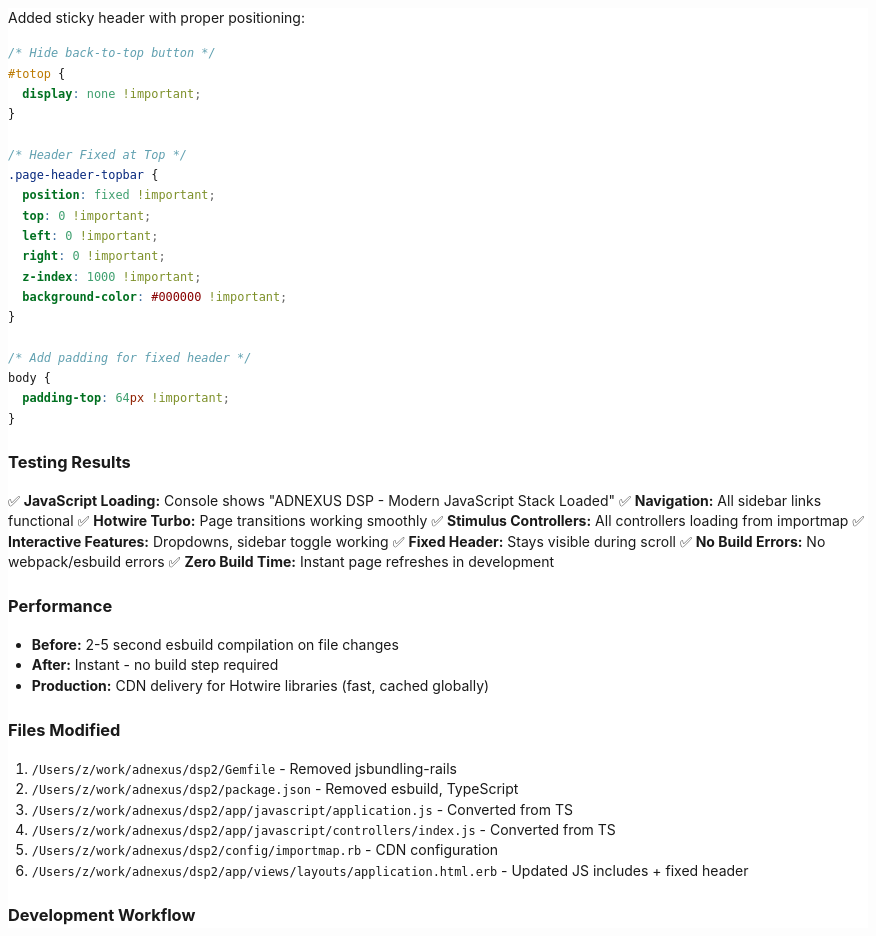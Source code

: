 Added sticky header with proper positioning:
```css
/* Hide back-to-top button */
#totop {
  display: none !important;
}

/* Header Fixed at Top */
.page-header-topbar {
  position: fixed !important;
  top: 0 !important;
  left: 0 !important;
  right: 0 !important;
  z-index: 1000 !important;
  background-color: #000000 !important;
}

/* Add padding for fixed header */
body {
  padding-top: 64px !important;
}
```

### Testing Results

✅ **JavaScript Loading:** Console shows "ADNEXUS DSP - Modern JavaScript Stack Loaded"
✅ **Navigation:** All sidebar links functional
✅ **Hotwire Turbo:** Page transitions working smoothly
✅ **Stimulus Controllers:** All controllers loading from importmap
✅ **Interactive Features:** Dropdowns, sidebar toggle working
✅ **Fixed Header:** Stays visible during scroll
✅ **No Build Errors:** No webpack/esbuild errors
✅ **Zero Build Time:** Instant page refreshes in development

### Performance

- **Before:** 2-5 second esbuild compilation on file changes
- **After:** Instant - no build step required
- **Production:** CDN delivery for Hotwire libraries (fast, cached globally)

### Files Modified

1. `/Users/z/work/adnexus/dsp2/Gemfile` - Removed jsbundling-rails
2. `/Users/z/work/adnexus/dsp2/package.json` - Removed esbuild, TypeScript
3. `/Users/z/work/adnexus/dsp2/app/javascript/application.js` - Converted from TS
4. `/Users/z/work/adnexus/dsp2/app/javascript/controllers/index.js` - Converted from TS
5. `/Users/z/work/adnexus/dsp2/config/importmap.rb` - CDN configuration
6. `/Users/z/work/adnexus/dsp2/app/views/layouts/application.html.erb` - Updated JS includes + fixed header

### Development Workflow
